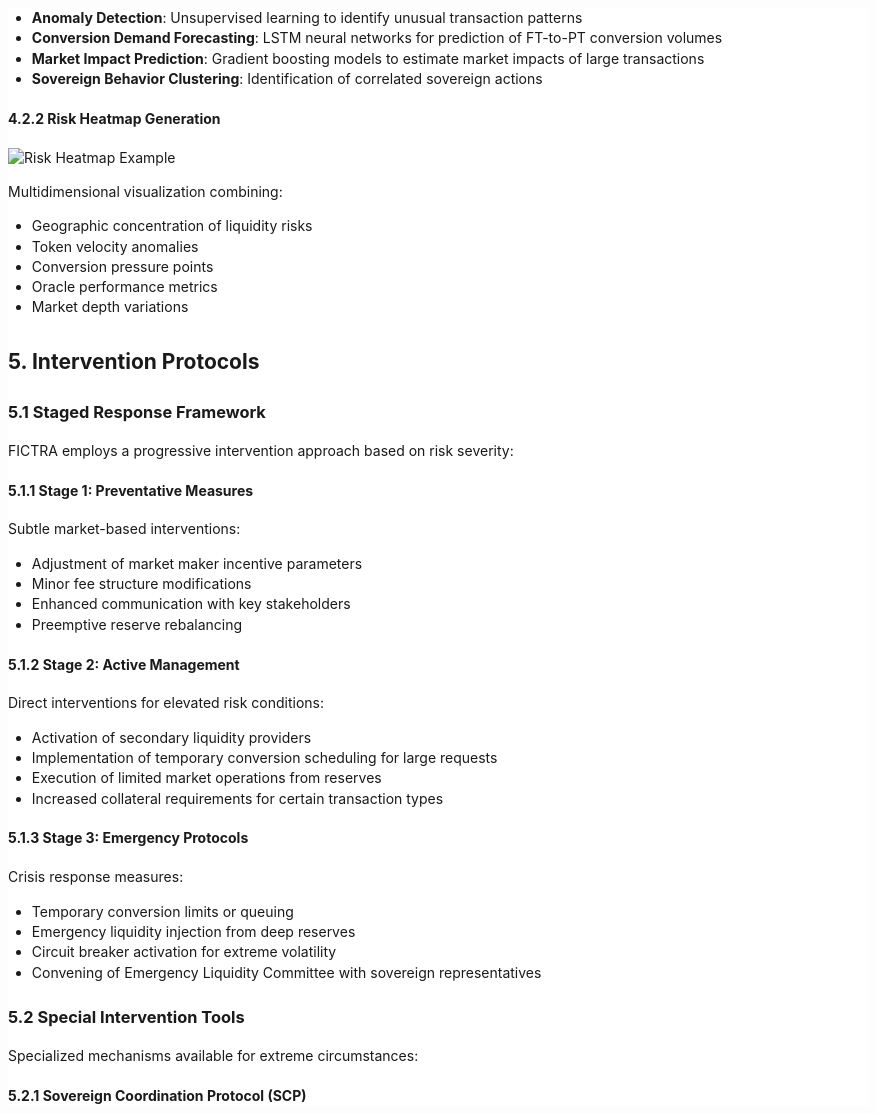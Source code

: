 - **Anomaly Detection**: Unsupervised learning to identify unusual transaction patterns
- **Conversion Demand Forecasting**: LSTM neural networks for prediction of FT-to-PT conversion volumes
- **Market Impact Prediction**: Gradient boosting models to estimate market impacts of large transactions
- **Sovereign Behavior Clustering**: Identification of correlated sovereign actions

#### 4.2.2 Risk Heatmap Generation

![Risk Heatmap Example](placeholder-image)

Multidimensional visualization combining:
- Geographic concentration of liquidity risks
- Token velocity anomalies
- Conversion pressure points
- Oracle performance metrics
- Market depth variations

## 5. Intervention Protocols

### 5.1 Staged Response Framework

FICTRA employs a progressive intervention approach based on risk severity:

#### 5.1.1 Stage 1: Preventative Measures

Subtle market-based interventions:
- Adjustment of market maker incentive parameters
- Minor fee structure modifications
- Enhanced communication with key stakeholders
- Preemptive reserve rebalancing

#### 5.1.2 Stage 2: Active Management

Direct interventions for elevated risk conditions:
- Activation of secondary liquidity providers
- Implementation of temporary conversion scheduling for large requests
- Execution of limited market operations from reserves
- Increased collateral requirements for certain transaction types

#### 5.1.3 Stage 3: Emergency Protocols

Crisis response measures:
- Temporary conversion limits or queuing
- Emergency liquidity injection from deep reserves
- Circuit breaker activation for extreme volatility
- Convening of Emergency Liquidity Committee with sovereign representatives

### 5.2 Special Intervention Tools

Specialized mechanisms available for extreme circumstances:

#### 5.2.1 Sovereign Coordination Protocol (SCP)
